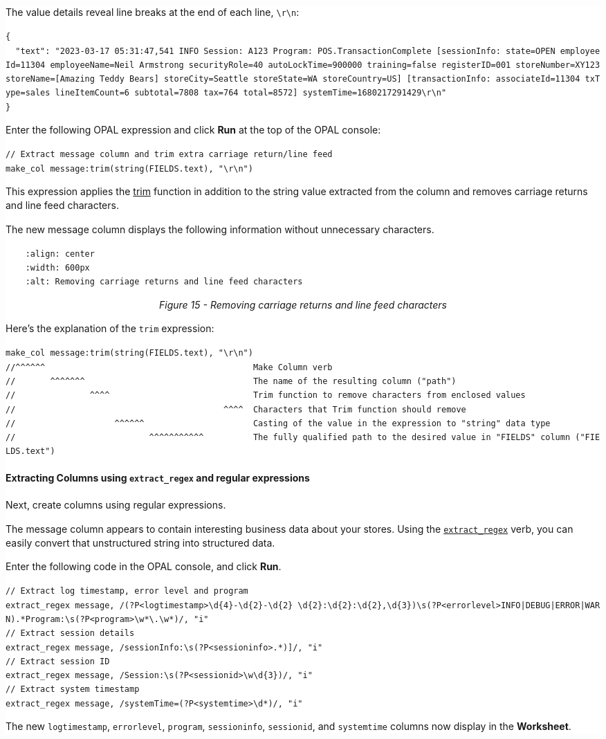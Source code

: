 The value details reveal line breaks at the end of each line, `\r\n`:

```text
{
  "text": "2023-03-17 05:31:47,541 INFO Session: A123 Program: POS.TransactionComplete [sessionInfo: state=OPEN employeeId=11304 employeeName=Neil Armstrong securityRole=40 autoLockTime=900000 training=false registerID=001 storeNumber=XY123 storeName=[Amazing Teddy Bears] storeCity=Seattle storeState=WA storeCountry=US] [transactionInfo: associateId=11304 txType=sales lineItemCount=6 subtotal=7808 tax=764 total=8572] systemTime=1680217291429\r\n"
}
```
Enter the following OPAL expression and click **Run** at the top of the OPAL console:

```text
// Extract message column and trim extra carriage return/line feed
make_col message:trim(string(FIELDS.text), "\r\n")
```
This expression applies the [trim](https://docs.observeinc.com/en/latest/content/query-language-reference/function/trim.html) function in addition to the string value extracted from the column and removes carriage returns and line feed characters.

The new message column displays the following information without unnecessary characters.

```{image} images/no-carriage-returns.png
	:align: center
	:width: 600px
	:alt: Removing carriage returns and line feed characters
```
*<p align="center">Figure 15 - Removing carriage returns and line feed characters</p>*

Here’s the explanation of the `trim` expression:

```text
make_col message:trim(string(FIELDS.text), "\r\n")
//^^^^^^                                          Make Column verb
//       ^^^^^^^                                  The name of the resulting column ("path")
//               ^^^^                             Trim function to remove characters from enclosed values
//                                          ^^^^  Characters that Trim function should remove
//                    ^^^^^^                      Casting of the value in the expression to "string" data type
//                           ^^^^^^^^^^^          The fully qualified path to the desired value in "FIELDS" column ("FIELDS.text")
```
#### Extracting Columns using `extract_regex` and regular expressions

Next, create columns using regular expressions.

The message column appears to contain interesting business data about your stores. Using the [`extract_regex`](https://docs.observeinc.com/en/latest/content/query-language-reference/verb/extract_regex.html) verb, you can easily convert that unstructured string into structured data. 

Enter the following code in the OPAL console, and click **Run**.

```text
// Extract log timestamp, error level and program
extract_regex message, /(?P<logtimestamp>\d{4}-\d{2}-\d{2} \d{2}:\d{2}:\d{2},\d{3})\s(?P<errorlevel>INFO|DEBUG|ERROR|WARN).*Program:\s(?P<program>\w*\.\w*)/, "i"
// Extract session details
extract_regex message, /sessionInfo:\s(?P<sessioninfo>.*)]/, "i"
// Extract session ID 
extract_regex message, /Session:\s(?P<sessionid>\w\d{3})/, "i"
// Extract system timestamp
extract_regex message, /systemTime=(?P<systemtime>\d*)/, "i"
```
The new `logtimestamp`, `errorlevel`, `program`, `sessioninfo`, `sessionid`, and `systemtime` columns now display in the **Worksheet**.
